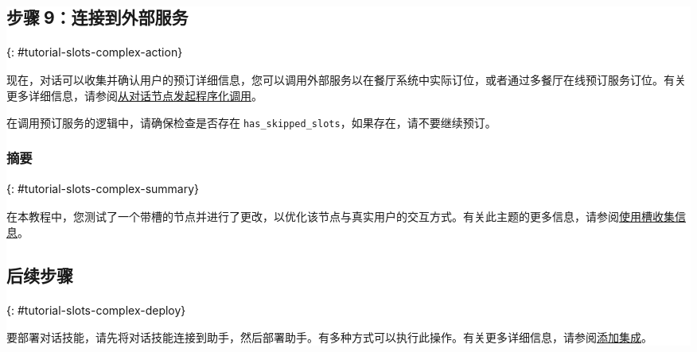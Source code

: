 
## 步骤 9：连接到外部服务
{: #tutorial-slots-complex-action}

现在，对话可以收集并确认用户的预订详细信息，您可以调用外部服务以在餐厅系统中实际订位，或者通过多餐厅在线预订服务订位。有关更多详细信息，请参阅[从对话节点发起程序化调用](/docs/services/assistant?topic=assistant-dialog-webhooks)。

在调用预订服务的逻辑中，请确保检查是否存在 `has_skipped_slots`，如果存在，请不要继续预订。

### 摘要
{: #tutorial-slots-complex-summary}

在本教程中，您测试了一个带槽的节点并进行了更改，以优化该节点与真实用户的交互方式。有关此主题的更多信息，请参阅[使用槽收集信息](/docs/services/assistant?topic=assistant-dialog-slots)。

## 后续步骤
{: #tutorial-slots-complex-deploy}

要部署对话技能，请先将对话技能连接到助手，然后部署助手。有多种方式可以执行此操作。有关更多详细信息，请参阅[添加集成](/docs/services/assistant?topic=assistant-deploy-integration-add)。

